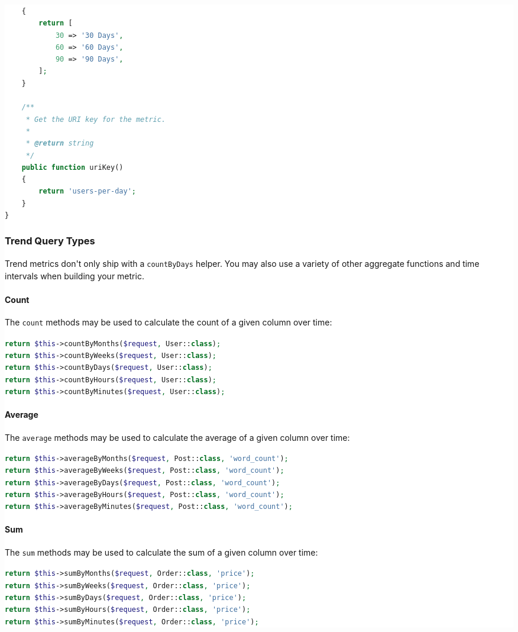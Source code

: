 ```php
    {
        return [
            30 => '30 Days',
            60 => '60 Days',
            90 => '90 Days',
        ];
    }

    /**
     * Get the URI key for the metric.
     *
     * @return string
     */
    public function uriKey()
    {
        return 'users-per-day';
    }
}
```

### Trend Query Types

Trend metrics don't only ship with a `countByDays` helper. You may also use a variety of other aggregate functions and time intervals when building your metric.

#### Count

The `count` methods may be used to calculate the count of a given column over time:

```php
return $this->countByMonths($request, User::class);
return $this->countByWeeks($request, User::class);
return $this->countByDays($request, User::class);
return $this->countByHours($request, User::class);
return $this->countByMinutes($request, User::class);
```

#### Average

The `average` methods may be used to calculate the average of a given column over time:

```php
return $this->averageByMonths($request, Post::class, 'word_count');
return $this->averageByWeeks($request, Post::class, 'word_count');
return $this->averageByDays($request, Post::class, 'word_count');
return $this->averageByHours($request, Post::class, 'word_count');
return $this->averageByMinutes($request, Post::class, 'word_count');
```

#### Sum

The `sum` methods may be used to calculate the sum of a given column over time:

```php
return $this->sumByMonths($request, Order::class, 'price');
return $this->sumByWeeks($request, Order::class, 'price');
return $this->sumByDays($request, Order::class, 'price');
return $this->sumByHours($request, Order::class, 'price');
return $this->sumByMinutes($request, Order::class, 'price');
```
